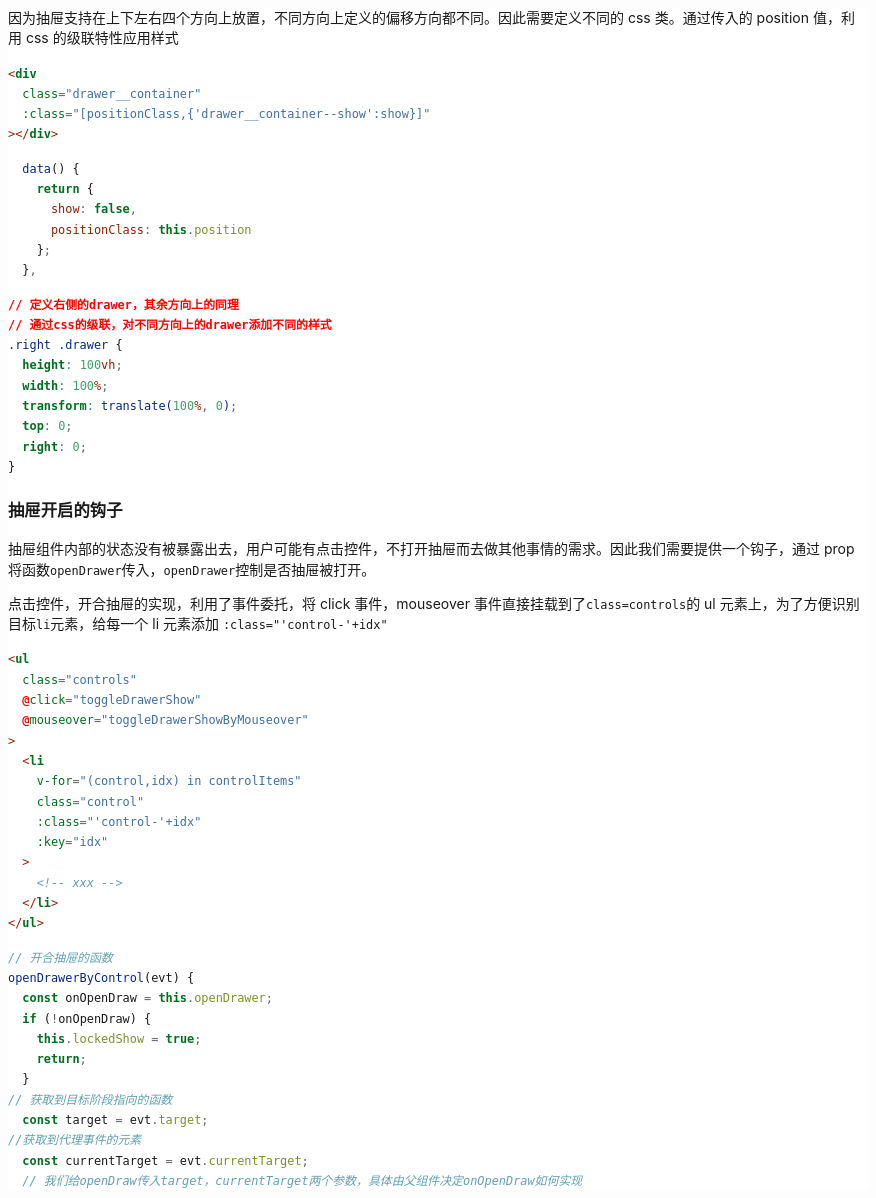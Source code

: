 因为抽屉支持在上下左右四个方向上放置，不同方向上定义的偏移方向都不同。因此需要定义不同的 css 类。通过传入的 position 值，利用 css 的级联特性应用样式

```html
<div
  class="drawer__container"
  :class="[positionClass,{'drawer__container--show':show}]"
></div>
```

```js
  data() {
    return {
      show: false,
      positionClass: this.position
    };
  },
```

```css
// 定义右侧的drawer，其余方向上的同理
// 通过css的级联，对不同方向上的drawer添加不同的样式
.right .drawer {
  height: 100vh;
  width: 100%;
  transform: translate(100%, 0);
  top: 0;
  right: 0;
}
```

### 抽屉开启的钩子

抽屉组件内部的状态没有被暴露出去，用户可能有点击控件，不打开抽屉而去做其他事情的需求。因此我们需要提供一个钩子，通过 prop 将函数`openDrawer`传入，`openDrawer`控制是否抽屉被打开。

点击控件，开合抽屉的实现，利用了事件委托，将 click 事件，mouseover 事件直接挂载到了`class=controls`的 ul 元素上，为了方便识别目标`li`元素，给每一个 li 元素添加 `:class="'control-'+idx"`

```html
<ul
  class="controls"
  @click="toggleDrawerShow"
  @mouseover="toggleDrawerShowByMouseover"
>
  <li
    v-for="(control,idx) in controlItems"
    class="control"
    :class="'control-'+idx"
    :key="idx"
  >
    <!-- xxx -->
  </li>
</ul>
```

```js
// 开合抽屉的函数
openDrawerByControl(evt) {
  const onOpenDraw = this.openDrawer;
  if (!onOpenDraw) {
    this.lockedShow = true;
    return;
  }
// 获取到目标阶段指向的函数
  const target = evt.target;
//获取到代理事件的元素
  const currentTarget = evt.currentTarget;
  // 我们给openDraw传入target，currentTarget两个参数，具体由父组件决定onOpenDraw如何实现
```
